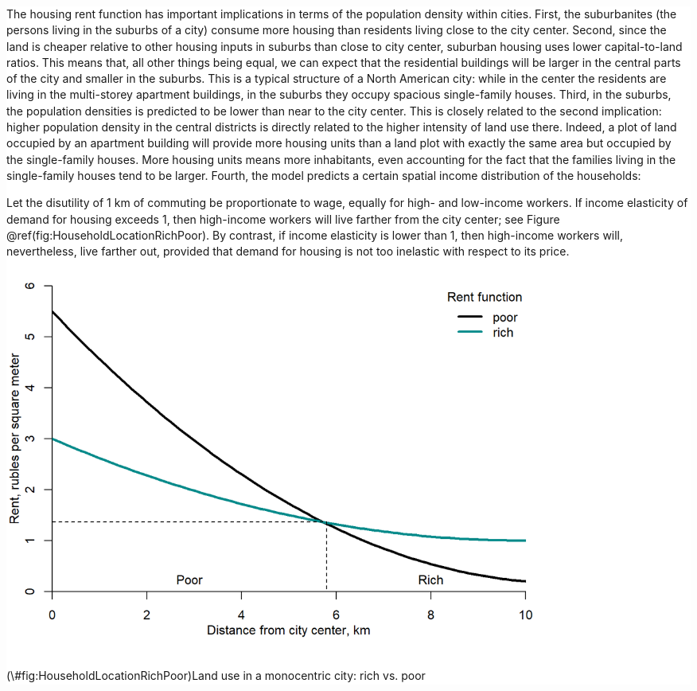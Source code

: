 The housing rent function has important implications in terms of the population density within cities. First, the suburbanites (the persons living in the suburbs of a city) consume more housing than residents living close to the city center. Second, since the land is cheaper relative to other housing inputs in suburbs than close to city center, suburban housing uses lower capital-to-land ratios. This means that, all other things being equal, we can expect that the residential buildings will be larger in the central parts of the city and smaller in the suburbs. This is a typical structure of a North American city: while in the center the residents are living in the multi-storey apartment buildings, in the suburbs they occupy spacious single-family houses. Third, in the suburbs, the population densities is predicted to be lower than near to the city center. This is closely related to the second implication: higher population density in the central districts is directly related to the higher intensity of land use there. Indeed, a plot of land occupied by an apartment building will provide more housing units than a land plot with exactly the same area but occupied by the single-family houses. More housing units means more inhabitants, even accounting for the fact that the families living in the single-family houses tend to be larger. Fourth, the model predicts a certain spatial income distribution of the households:

Let the disutility of 1 km of commuting be proportionate to wage, equally for high- and low-income workers. If income elasticity of demand for housing exceeds 1, then high-income workers will live farther from the city center; see Figure \@ref(fig:HouseholdLocationRichPoor). By contrast, if income elasticity is lower than 1, then high-income workers will, nevertheless, live farther out, provided that demand for housing is not too inelastic with respect to its price.

<div class="figure">
<img src="02-Urban_files/figure-html/HouseholdLocationRichPoor-1.png" alt="Land use in a monocentric city: rich vs. poor" width="672" />
<p class="caption">(\#fig:HouseholdLocationRichPoor)Land use in a monocentric city: rich vs. poor</p>
</div>
